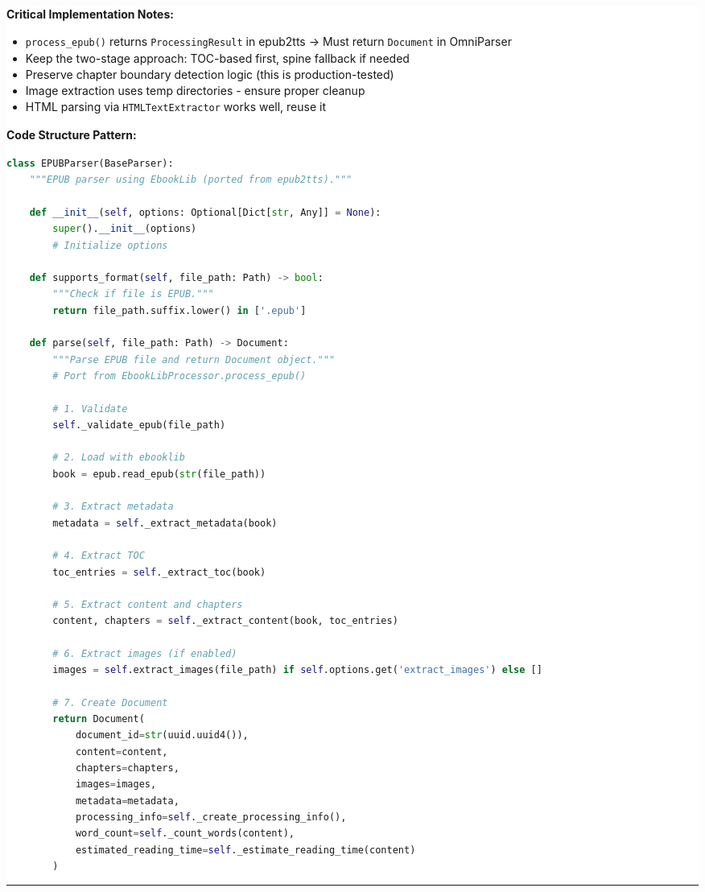 **Critical Implementation Notes:**
- `process_epub()` returns `ProcessingResult` in epub2tts → Must return `Document` in OmniParser
- Keep the two-stage approach: TOC-based first, spine fallback if needed
- Preserve chapter boundary detection logic (this is production-tested)
- Image extraction uses temp directories - ensure proper cleanup
- HTML parsing via `HTMLTextExtractor` works well, reuse it

**Code Structure Pattern:**
```python
class EPUBParser(BaseParser):
    """EPUB parser using EbookLib (ported from epub2tts)."""

    def __init__(self, options: Optional[Dict[str, Any]] = None):
        super().__init__(options)
        # Initialize options

    def supports_format(self, file_path: Path) -> bool:
        """Check if file is EPUB."""
        return file_path.suffix.lower() in ['.epub']

    def parse(self, file_path: Path) -> Document:
        """Parse EPUB file and return Document object."""
        # Port from EbookLibProcessor.process_epub()

        # 1. Validate
        self._validate_epub(file_path)

        # 2. Load with ebooklib
        book = epub.read_epub(str(file_path))

        # 3. Extract metadata
        metadata = self._extract_metadata(book)

        # 4. Extract TOC
        toc_entries = self._extract_toc(book)

        # 5. Extract content and chapters
        content, chapters = self._extract_content(book, toc_entries)

        # 6. Extract images (if enabled)
        images = self.extract_images(file_path) if self.options.get('extract_images') else []

        # 7. Create Document
        return Document(
            document_id=str(uuid.uuid4()),
            content=content,
            chapters=chapters,
            images=images,
            metadata=metadata,
            processing_info=self._create_processing_info(),
            word_count=self._count_words(content),
            estimated_reading_time=self._estimate_reading_time(content)
        )
```

---